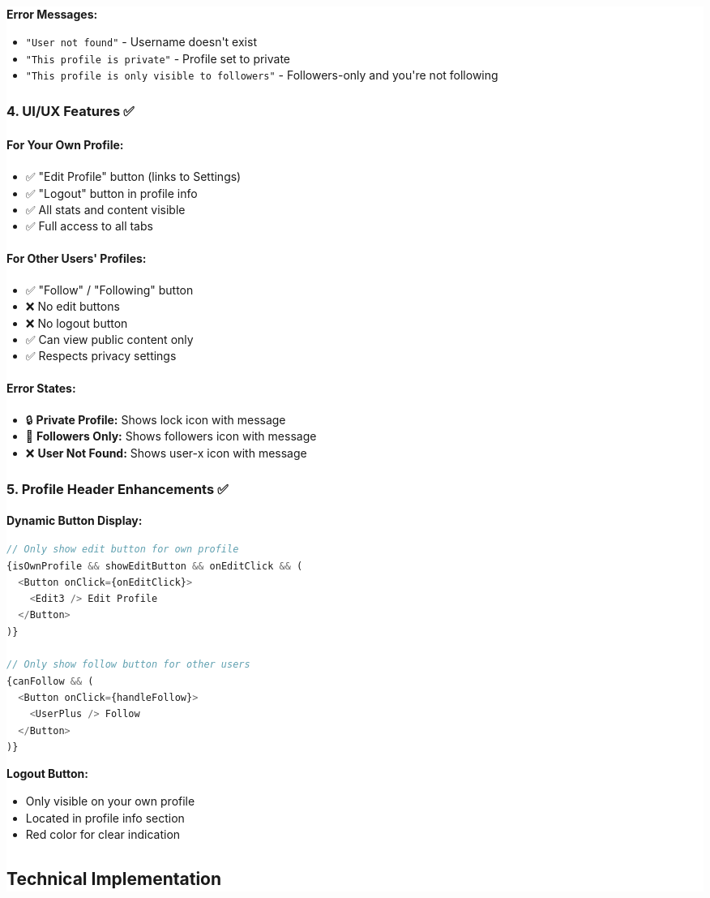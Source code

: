 **Error Messages:**
- `"User not found"` - Username doesn't exist
- `"This profile is private"` - Profile set to private
- `"This profile is only visible to followers"` - Followers-only and you're not following

### 4. UI/UX Features ✅

#### For Your Own Profile:
- ✅ "Edit Profile" button (links to Settings)
- ✅ "Logout" button in profile info
- ✅ All stats and content visible
- ✅ Full access to all tabs

#### For Other Users' Profiles:
- ✅ "Follow" / "Following" button
- ❌ No edit buttons
- ❌ No logout button
- ✅ Can view public content only
- ✅ Respects privacy settings

#### Error States:
- 🔒 **Private Profile:** Shows lock icon with message
- 👥 **Followers Only:** Shows followers icon with message
- ❌ **User Not Found:** Shows user-x icon with message

### 5. Profile Header Enhancements ✅

**Dynamic Button Display:**

```typescript
// Only show edit button for own profile
{isOwnProfile && showEditButton && onEditClick && (
  <Button onClick={onEditClick}>
    <Edit3 /> Edit Profile
  </Button>
)}

// Only show follow button for other users
{canFollow && (
  <Button onClick={handleFollow}>
    <UserPlus /> Follow
  </Button>
)}
```

**Logout Button:**
- Only visible on your own profile
- Located in profile info section
- Red color for clear indication

## Technical Implementation
